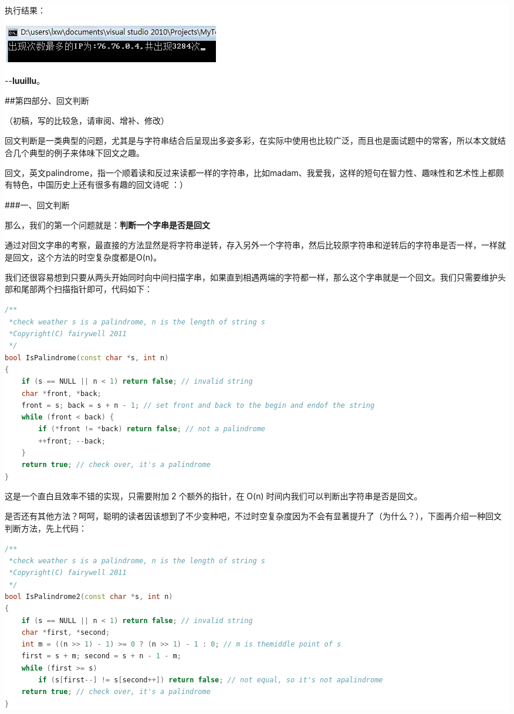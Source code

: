 执行结果：

![](../images/12.1.gif)

--__luuillu__。

##第四部分、回文判断

（初稿，写的比较急，请审阅、增补、修改）

回文判断是一类典型的问题，尤其是与字符串结合后呈现出多姿多彩，在实际中使用也比较广泛，而且也是面试题中的常客，所以本文就结合几个典型的例子来体味下回文之趣。

回文，英文palindrome，指一个顺着读和反过来读都一样的字符串，比如madam、我爱我，这样的短句在智力性、趣味性和艺术性上都颇有特色，中国历史上还有很多有趣的回文诗呢 ：）

###一、回文判断

那么，我们的第一个问题就是：__判断一个字串是否是回文__

通过对回文字串的考察，最直接的方法显然是将字符串逆转，存入另外一个字符串，然后比较原字符串和逆转后的字符串是否一样，一样就是回文，这个方法的时空复杂度都是O(n)。

我们还很容易想到只要从两头开始同时向中间扫描字串，如果直到相遇两端的字符都一样，那么这个字串就是一个回文。我们只需要维护头部和尾部两个扫描指针即可，代码如下：

```cpp
/**  
 *check weather s is a palindrome, n is the length of string s 
 *Copyright(C) fairywell 2011 
 */  
bool IsPalindrome(const char *s, int n)  
{  
    if (s == NULL || n < 1) return false; // invalid string  
    char *front, *back;  
    front = s; back = s + n - 1; // set front and back to the begin and endof the string  
    while (front < back) {  
        if (*front != *back) return false; // not a palindrome  
        ++front; --back;  
    }  
    return true; // check over, it's a palindrome  
}  
```

这是一个直白且效率不错的实现，只需要附加 2 个额外的指针，在 O(n) 时间内我们可以判断出字符串是否是回文。

是否还有其他方法？呵呵，聪明的读者因该想到了不少变种吧，不过时空复杂度因为不会有显著提升了（为什么？），下面再介绍一种回文判断方法，先上代码：

```cpp
/**  
 *check weather s is a palindrome, n is the length of string s 
 *Copyright(C) fairywell 2011 
 */  
bool IsPalindrome2(const char *s, int n)  
{  
    if (s == NULL || n < 1) return false; // invalid string  
    char *first, *second;  
    int m = ((n >> 1) - 1) >= 0 ? (n >> 1) - 1 : 0; // m is themiddle point of s      
    first = s + m; second = s + n - 1 - m;  
    while (first >= s)  
        if (s[first--] != s[second++]) return false; // not equal, so it's not apalindrome  
    return true; // check over, it's a palindrome  
}  
```
